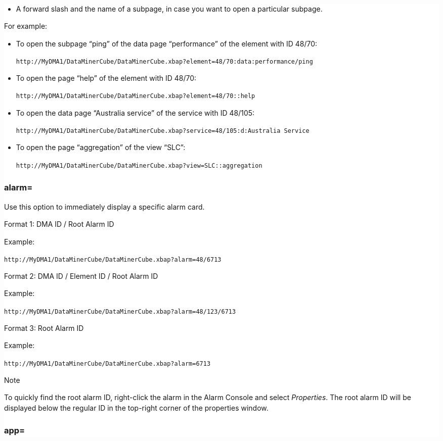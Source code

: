 - A forward slash and the name of a subpage, in case you want to open a particular subpage.

For example:

- To open the subpage “ping” of the data page “performance” of the element with ID 48/70:

  ```txt
  http://MyDMA1/DataMinerCube/DataMinerCube.xbap?element=48/70:data:performance/ping
  ```

- To open the page “help” of the element with ID 48/70:

  ```txt
  http://MyDMA1/DataMinerCube/DataMinerCube.xbap?element=48/70::help
  ```

- To open the data page “Australia service” of the service with ID 48/105:

  ```txt
  http://MyDMA1/DataMinerCube/DataMinerCube.xbap?service=48/105:d:Australia Service
  ```

- To open the page “aggregation” of the view “SLC”:

  ```txt
  http://MyDMA1/DataMinerCube/DataMinerCube.xbap?view=SLC::aggregation
  ```

### alarm=

Use this option to immediately display a specific alarm card.

Format 1: DMA ID / Root Alarm ID

Example:

```txt
http://MyDMA1/DataMinerCube/DataMinerCube.xbap?alarm=48/6713
```

Format 2: DMA ID / Element ID / Root Alarm ID

Example:

```txt
http://MyDMA1/DataMinerCube/DataMinerCube.xbap?alarm=48/123/6713
```

Format 3: Root Alarm ID

Example:

```txt
http://MyDMA1/DataMinerCube/DataMinerCube.xbap?alarm=6713
```


> [!NOTE]
> To quickly find the root alarm ID, right-click the alarm in the Alarm Console and select *Properties*. The root alarm ID will be displayed below the regular ID in the top-right corner of the properties window.

### app=
